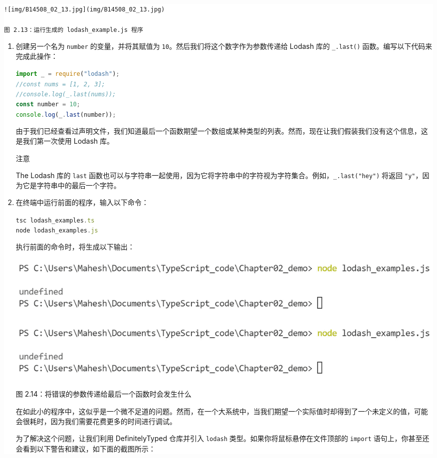     ![img/B14508_02_13.jpg](img/B14508_02_13.jpg)

    图 2.13：运行生成的 lodash_example.js 程序

1.  创建另一个名为 `number` 的变量，并将其赋值为 `10`。然后我们将这个数字作为参数传递给 Lodash 库的 `_.last()` 函数。编写以下代码来完成此操作：

    ```js
    import _ = require("lodash");
    //const nums = [1, 2, 3];
    //console.log(_.last(nums));
    const number = 10;
    console.log(_.last(number));
    ```

    由于我们已经查看过声明文件，我们知道最后一个函数期望一个数组或某种类型的列表。然而，现在让我们假装我们没有这个信息，这是我们第一次使用 Lodash 库。

    注意

    The Lodash 库的 `last` 函数也可以与字符串一起使用，因为它将字符串中的字符视为字符集合。例如，`_.last("hey")` 将返回 `"y"`，因为它是字符串中的最后一个字符。

1.  在终端中运行前面的程序，输入以下命令：

    ```js
    tsc lodash_examples.ts
    node lodash_examples.js
    ```

    执行前面的命令时，将生成以下输出：

    ![Figure 2.14: What happens when the wrong argument is passed to the last function](img/B14508_02_14.jpg)

    ![img/B14508_02_14.jpg](img/B14508_02_14.jpg)

    图 2.14：将错误的参数传递给最后一个函数时会发生什么

    在如此小的程序中，这似乎是一个微不足道的问题。然而，在一个大系统中，当我们期望一个实际值时却得到了一个未定义的值，可能会很耗时，因为我们需要花费更多的时间进行调试。

    为了解决这个问题，让我们利用 DefinitelyTyped 仓库并引入 `lodash` 类型。如果你将鼠标悬停在文件顶部的 `import` 语句上，你甚至还会看到以下警告和建议，如下面的截图所示：
